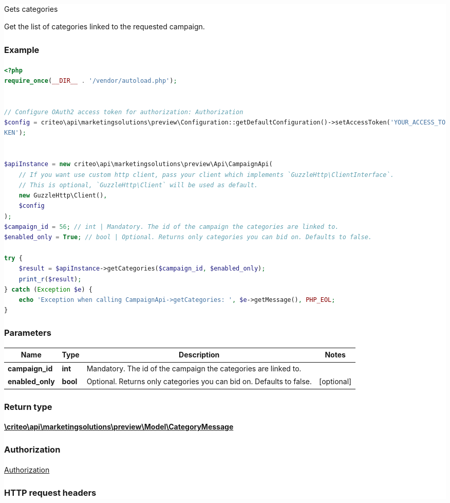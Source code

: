 Gets categories

Get the list of categories linked to the requested campaign.

### Example

```php
<?php
require_once(__DIR__ . '/vendor/autoload.php');


// Configure OAuth2 access token for authorization: Authorization
$config = criteo\api\marketingsolutions\preview\Configuration::getDefaultConfiguration()->setAccessToken('YOUR_ACCESS_TOKEN');


$apiInstance = new criteo\api\marketingsolutions\preview\Api\CampaignApi(
    // If you want use custom http client, pass your client which implements `GuzzleHttp\ClientInterface`.
    // This is optional, `GuzzleHttp\Client` will be used as default.
    new GuzzleHttp\Client(),
    $config
);
$campaign_id = 56; // int | Mandatory. The id of the campaign the categories are linked to.
$enabled_only = True; // bool | Optional. Returns only categories you can bid on. Defaults to false.

try {
    $result = $apiInstance->getCategories($campaign_id, $enabled_only);
    print_r($result);
} catch (Exception $e) {
    echo 'Exception when calling CampaignApi->getCategories: ', $e->getMessage(), PHP_EOL;
}
```

### Parameters

Name | Type | Description  | Notes
------------- | ------------- | ------------- | -------------
 **campaign_id** | **int**| Mandatory. The id of the campaign the categories are linked to. |
 **enabled_only** | **bool**| Optional. Returns only categories you can bid on. Defaults to false. | [optional]

### Return type

[**\criteo\api\marketingsolutions\preview\Model\CategoryMessage**](../Model/CategoryMessage.md)

### Authorization

[Authorization](../../README.md#Authorization)

### HTTP request headers
